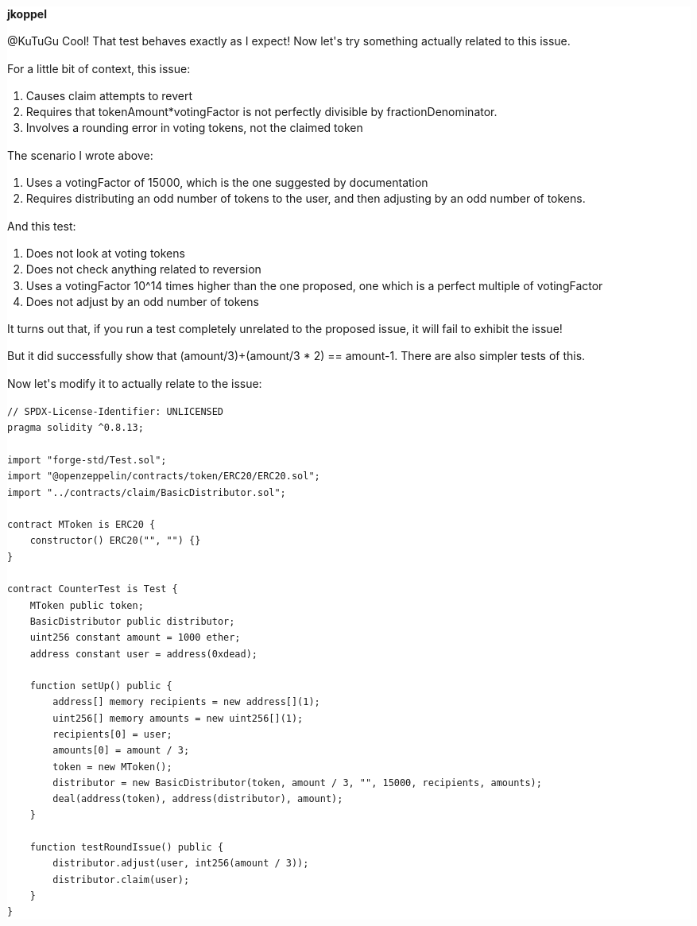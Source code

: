 **jkoppel**

@KuTuGu  Cool! That test behaves exactly as I expect! Now let's try something actually related to this issue.

For a little bit of context, this issue:

1. Causes claim attempts to revert
2. Requires that tokenAmount*votingFactor is not perfectly divisible by fractionDenominator.   
3. Involves a rounding error in voting tokens, not the claimed token

The scenario I wrote above:

1. Uses a votingFactor of 15000, which is the one suggested by documentation
2. Requires distributing an odd number of tokens to the user, and then adjusting by an odd number of tokens.

And this test:

1. Does not look at voting tokens
2. Does not check anything related to reversion
3. Uses a votingFactor 10^14 times higher than the one proposed, one which is a perfect multiple of votingFactor
4. Does not adjust by an odd number of tokens

It turns out that, if you run a test completely unrelated to the proposed issue, it will fail to exhibit the issue!

But it did successfully show that (amount/3)+(amount/3 * 2) == amount-1. There are also simpler tests of this.

Now let's modify it to actually relate to the issue:


```solidity
// SPDX-License-Identifier: UNLICENSED
pragma solidity ^0.8.13;

import "forge-std/Test.sol";
import "@openzeppelin/contracts/token/ERC20/ERC20.sol";
import "../contracts/claim/BasicDistributor.sol";

contract MToken is ERC20 {
    constructor() ERC20("", "") {}
}

contract CounterTest is Test {
    MToken public token;
    BasicDistributor public distributor;
    uint256 constant amount = 1000 ether;
    address constant user = address(0xdead);

    function setUp() public {
        address[] memory recipients = new address[](1);
        uint256[] memory amounts = new uint256[](1);
        recipients[0] = user;
        amounts[0] = amount / 3;
        token = new MToken();
        distributor = new BasicDistributor(token, amount / 3, "", 15000, recipients, amounts);
        deal(address(token), address(distributor), amount);
    }

    function testRoundIssue() public {
        distributor.adjust(user, int256(amount / 3));
        distributor.claim(user);
    }
}
```
